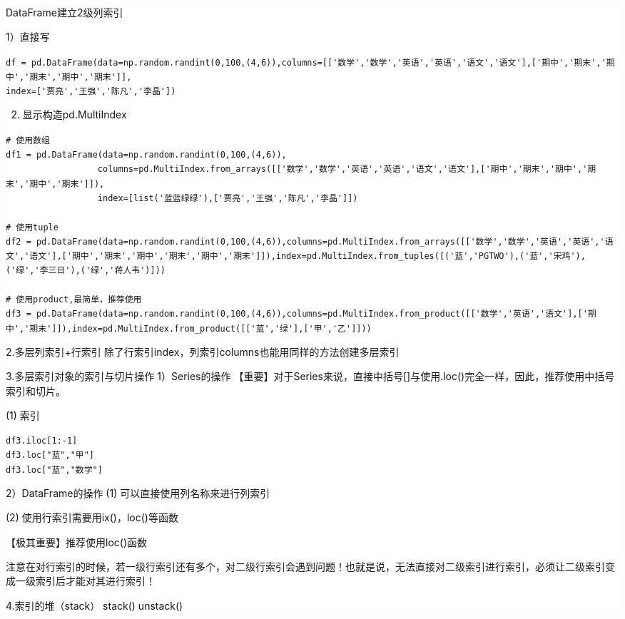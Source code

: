  DataFrame建立2级列索引 

1）直接写

```
df = pd.DataFrame(data=np.random.randint(0,100,(4,6)),columns=[['数学','数学','英语','英语','语文','语文'],['期中','期末','期中','期末','期中','期末']],
index=['贾亮','王强','陈凡','李晶'])

```

2) 显示构造pd.MultiIndex

```
# 使用数组
df1 = pd.DataFrame(data=np.random.randint(0,100,(4,6)),
                  columns=pd.MultiIndex.from_arrays([['数学','数学','英语','英语','语文','语文'],['期中','期末','期中','期末','期中','期末']]),
                  index=[list('蓝蓝绿绿'),['贾亮','王强','陈凡','李晶']])

# 使用tuple
df2 = pd.DataFrame(data=np.random.randint(0,100,(4,6)),columns=pd.MultiIndex.from_arrays([['数学','数学','英语','英语','语文','语文'],['期中','期末','期中','期末','期中','期末']]),index=pd.MultiIndex.from_tuples([('蓝','PGTWO'),('蓝','宋鸡'),('绿','李三日'),('绿','蒋人韦')]))

# 使用product,最简单，推荐使用
df3 = pd.DataFrame(data=np.random.randint(0,100,(4,6)),columns=pd.MultiIndex.from_product([['数学','英语','语文'],['期中','期末']]),index=pd.MultiIndex.from_product([['蓝','绿'],['甲','乙']]))
```

2.多层列索引+行索引
除了行索引index，列索引columns也能用同样的方法创建多层索引

3.多层索引对象的索引与切片操作
1）Series的操作
【重要】对于Series来说，直接中括号[]与使用.loc()完全一样，因此，推荐使用中括号索引和切片。

(1) 索引

```
df3.iloc[1:-1]
df3.loc["蓝","甲"]
df3.loc["蓝","数学"]

```

2）DataFrame的操作
(1) 可以直接使用列名称来进行列索引

(2) 使用行索引需要用ix()，loc()等函数

【极其重要】推荐使用loc()函数

注意在对行索引的时候，若一级行索引还有多个，对二级行索引会遇到问题！也就是说，无法直接对二级索引进行索引，必须让二级索引变成一级索引后才能对其进行索引！

4.索引的堆（stack）
stack()
unstack()
